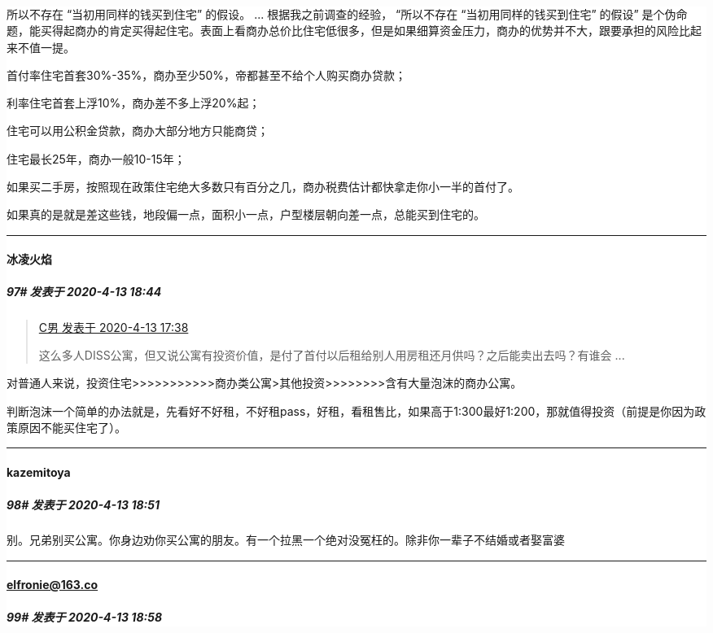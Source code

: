 
所以不存在 “当初用同样的钱买到住宅” 的假设。 ...</blockquote>
根据我之前调查的经验， “所以不存在 “当初用同样的钱买到住宅” 的假设” 是个伪命题，能买得起商办的肯定买得起住宅。表面上看商办总价比住宅低很多，但是如果细算资金压力，商办的优势并不大，跟要承担的风险比起来不值一提。

首付率住宅首套30%-35%，商办至少50%，帝都甚至不给个人购买商办贷款；

利率住宅首套上浮10%，商办差不多上浮20%起；

住宅可以用公积金贷款，商办大部分地方只能商贷；

住宅最长25年，商办一般10-15年；

如果买二手房，按照现在政策住宅绝大多数只有百分之几，商办税费估计都快拿走你小一半的首付了。

如果真的是就是差这些钱，地段偏一点，面积小一点，户型楼层朝向差一点，总能买到住宅的。







-----

####  冰凌火焰  
##### 97#       发表于 2020-4-13 18:44



<blockquote><a href="httphttps://bbs.saraba1st.com/2b/forum.php?mod=redirect&amp;goto=findpost&amp;pid=47067285&amp;ptid=1923771" target="_blank">C男 发表于 2020-4-13 17:38</a>

这么多人DISS公寓，但又说公寓有投资价值，是付了首付以后租给别人用房租还月供吗？之后能卖出去吗？有谁会 ...</blockquote>
对普通人来说，投资住宅&gt;&gt;&gt;&gt;&gt;&gt;&gt;&gt;&gt;&gt;&gt;商办类公寓&gt;其他投资&gt;&gt;&gt;&gt;&gt;&gt;&gt;&gt;含有大量泡沫的商办公寓。

判断泡沫一个简单的办法就是，先看好不好租，不好租pass，好租，看租售比，如果高于1:300最好1:200，那就值得投资（前提是你因为政策原因不能买住宅了）。







-----

####  kazemitoya  
##### 98#       发表于 2020-4-13 18:51




别。兄弟别买公寓。你身边劝你买公寓的朋友。有一个拉黑一个绝对没冤枉的。除非你一辈子不结婚或者娶富婆







-----

####  elfronie@163.co  
##### 99#       发表于 2020-4-13 18:58

